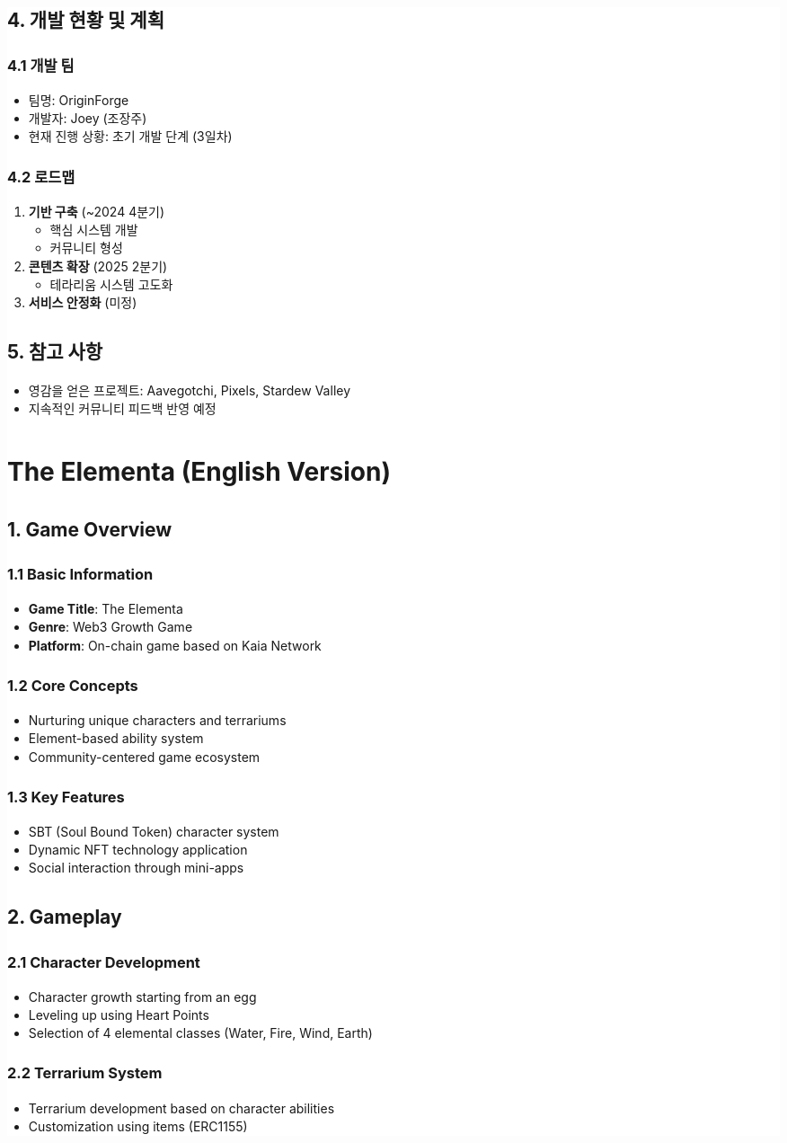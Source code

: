 ## 4. 개발 현황 및 계획

### 4.1 개발 팀
- 팀명: OriginForge
- 개발자: Joey (조장주)
- 현재 진행 상황: 초기 개발 단계 (3일차)

### 4.2 로드맵
1. **기반 구축** (~2024 4분기)
   - 핵심 시스템 개발
   - 커뮤니티 형성
2. **콘텐츠 확장** (2025 2분기)
   - 테라리움 시스템 고도화
3. **서비스 안정화** (미정)

## 5. 참고 사항
- 영감을 얻은 프로젝트: Aavegotchi, Pixels, Stardew Valley
- 지속적인 커뮤니티 피드백 반영 예정

# The Elementa (English Version)

## 1. Game Overview

### 1.1 Basic Information
- **Game Title**: The Elementa
- **Genre**: Web3 Growth Game
- **Platform**: On-chain game based on Kaia Network

### 1.2 Core Concepts
- Nurturing unique characters and terrariums
- Element-based ability system
- Community-centered game ecosystem

### 1.3 Key Features
- SBT (Soul Bound Token) character system
- Dynamic NFT technology application
- Social interaction through mini-apps

## 2. Gameplay

### 2.1 Character Development
- Character growth starting from an egg
- Leveling up using Heart Points
- Selection of 4 elemental classes (Water, Fire, Wind, Earth)

### 2.2 Terrarium System
- Terrarium development based on character abilities
- Customization using items (ERC1155)
